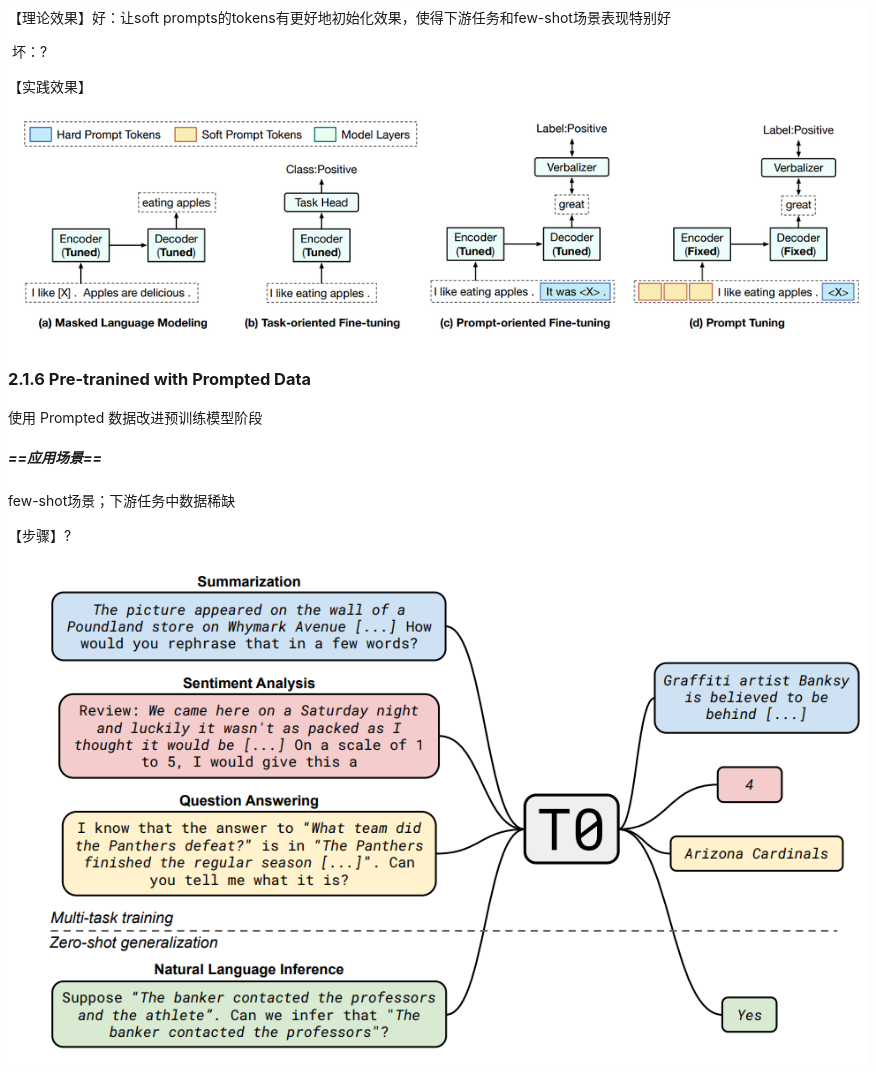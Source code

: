 【理论效果】好：让soft prompts的tokens有更好地初始化效果，使得下游任务和few-shot场景表现特别好

​                       坏：?

【实践效果】

<img src='assets/1730356643290.png' style='zoom:'>



### 2.1.6  Pre-tranined with Prompted Data

使用 Prompted 数据改进预训练模型阶段

##### ==**应用场景**==

few-shot场景；下游任务中数据稀缺

【步骤】?

<img src="assets/1730358020915.png" style="zoom:20"/>
